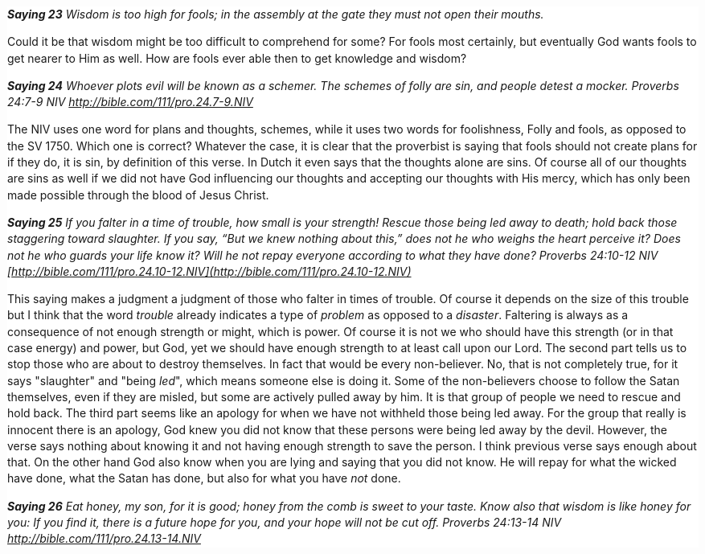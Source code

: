 ***Saying 23***
*Wisdom is too high for fools; in the assembly at the gate they must not open their mouths.*
 
 
Could it be that wisdom might be too difficult to comprehend for some? For fools most certainly, but eventually God wants fools to get nearer to Him as well. How are fools ever able then to get knowledge and wisdom?

***Saying 24***
*Whoever plots evil will be known as a schemer. The schemes of folly are sin, and people detest a mocker.*
*Proverbs 24:7‭-‬9 NIV*
*http://bible.com/111/pro.24.7-9.NIV*

The NIV uses one word for plans and thoughts, schemes, while it uses two words for foolishness, Folly and fools, as opposed to the SV 1750. Which one is correct?
Whatever the case, it is clear that the proverbist is saying that fools should not create plans for if they do, it is sin, by definition of this verse. In Dutch it even says that the thoughts alone are sins.
Of course all of our thoughts are sins as well if we did not have God influencing our thoughts and accepting our thoughts with His mercy, which has only been made possible through the blood of Jesus Christ.

***Saying 25***
*If you falter in a time of trouble, how small is your strength!*
*Rescue those being led away to death; hold back those staggering toward slaughter.*
*If you say, “But we knew nothing about this,” does not he who weighs the heart perceive it? Does not he who guards your life know it? Will he not repay everyone according to what they have done?*
*Proverbs 24:10‭-‬12 NIV*
*[http://bible.com/111/pro.24.10-12.NIV](http://bible.com/111/pro.24.10-12.NIV)*

This saying makes a judgment a judgment of those who falter in times of trouble. Of course it depends on the size of this trouble but I think that the word *trouble* already indicates a type of *problem* as opposed to a *disaster*. 
Faltering is always as a consequence of not enough strength or might, which is power. Of course it is not we who should have this strength (or in that case energy) and power, but God, yet we should have enough strength to at least call upon our Lord.
The second part tells us to stop those who are about to destroy themselves. In fact that would be every non-believer. No, that is not completely true, for it says "slaughter" and "being *led*", which means someone else is doing it. Some of the non-believers choose to follow the Satan themselves, even if they are misled, but some are actively pulled away by him. It is that group of people we need to rescue and hold back. 
The third part seems like an apology for when we have not withheld those being led away. For the group that really is innocent there is an apology, God knew you did not know that these persons were being led away by the devil. However, the verse says nothing about knowing it and not having enough strength to save the person. I think previous verse says enough about that.
On the other hand God also know when you are lying and saying that you did not know. He will repay for what the wicked have done, what the Satan has done, but also for what you have *not* done. 

***Saying 26***
*Eat honey, my son, for it is good; honey from the comb is sweet to your taste.*
*Know also that wisdom is like honey for you: If you find it, there is a future hope for you, and your hope will not be cut off.*
*Proverbs 24:13‭-‬14 NIV*
*http://bible.com/111/pro.24.13-14.NIV*
